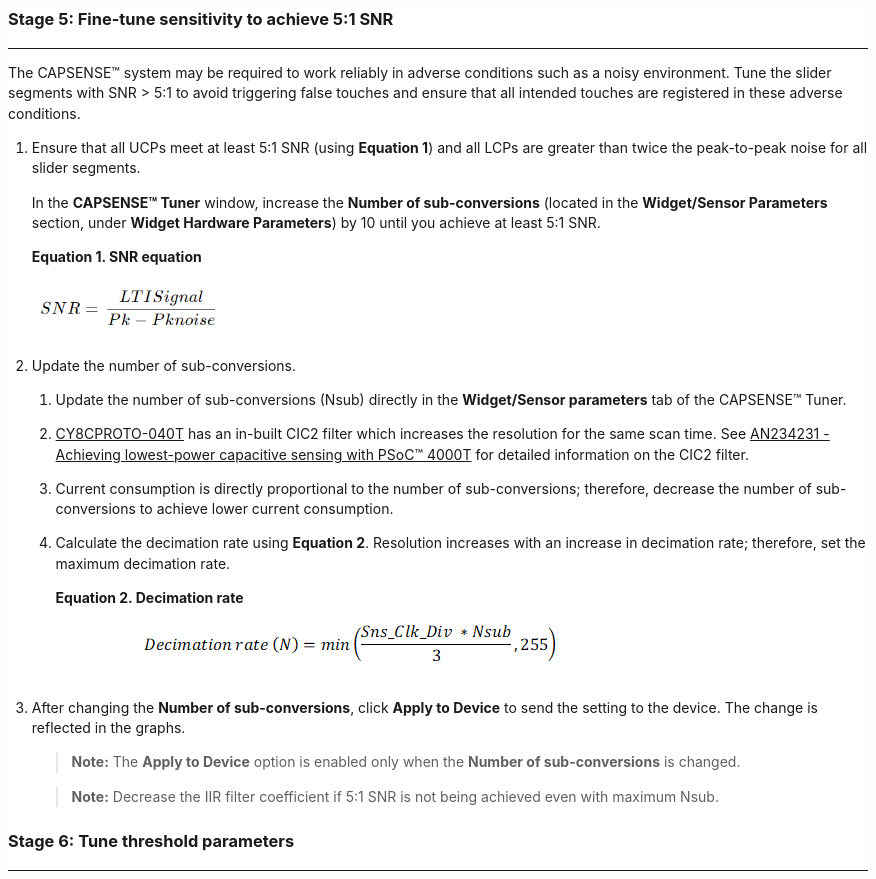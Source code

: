 ### Stage 5: Fine-tune sensitivity to achieve 5:1 SNR
------------------
The CAPSENSE&trade; system may be required to work reliably in adverse conditions such as a noisy environment. Tune the slider segments with SNR > 5:1 to avoid triggering false touches and ensure that all intended touches are registered in these adverse conditions.

1. Ensure that all UCPs meet at least 5:1 SNR (using **Equation 1**) and all LCPs are greater than twice the peak-to-peak noise for all slider segments.

   In the **CAPSENSE&trade; Tuner** window, increase the **Number of sub-conversions** (located in the **Widget/Sensor Parameters** section, under **Widget Hardware Parameters**) by 10 until you achieve at least 5:1 SNR.

   **Equation 1. SNR equation** 

   <img src="images/snr-equation.png" alt="Equation 1" width="200" />


2. Update the number of sub-conversions.

   1. Update the number of sub-conversions (Nsub) directly in the **Widget/Sensor parameters** tab of the CAPSENSE&trade; Tuner.

   2. [CY8CPROTO-040T](https://www.infineon.com/CY8CPROTO-040T) has an in-built CIC2 filter which increases the resolution for the same scan time. See [AN234231 - Achieving lowest-power capacitive sensing with PSoC&trade; 4000T](https://www.infineon.com/AN234231) for detailed information on the CIC2 filter.

   3. Current consumption is directly proportional to the number of sub-conversions; therefore, decrease the number of sub-conversions to achieve lower current consumption.

   4. Calculate the decimation rate using **Equation 2**. Resolution increases with an increase in decimation rate; therefore, set the maximum decimation rate.

      **Equation 2. Decimation rate**

      ![Equation 2](images/decimation-equation.png)

3. After changing the **Number of sub-conversions**, click **Apply to Device** to send the setting to the device. The change is reflected in the graphs.

   >**Note:** The **Apply to Device** option is enabled only when the **Number of sub-conversions** is changed.

    >**Note:** Decrease the IIR filter coefficient if 5:1 SNR is not being achieved even with maximum Nsub.


### Stage 6: Tune threshold parameters
---------------
